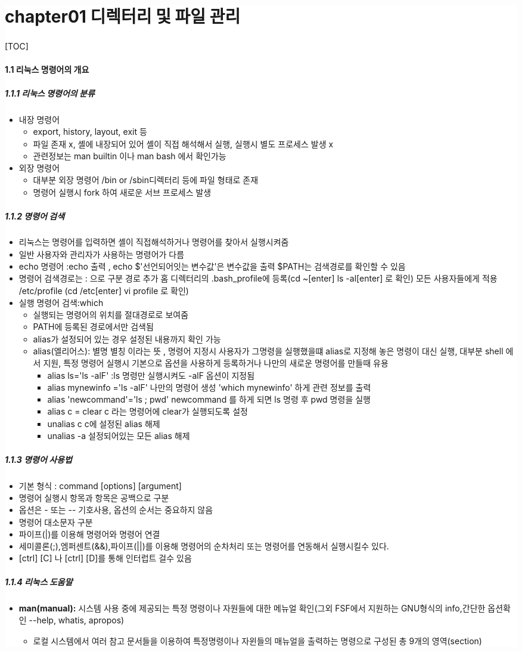 # chapter01 디렉터리 및 파일 관리

[TOC]

#### 1.1 리눅스 명령어의 개요

##### 1.1.1 리눅스 명령어의 분류

- 내장 명령어 
  - export, history, layout, exit 등 
  - 파일 존재 x, 셸에 내장되어 있어 셸이 직접 해석해서 실행, 실행시 별도 프로세스  발생 x
  - 관련정보는 man builtin 이나 man  bash 에서 확인가능
- 외장 명령어  
  - 대부분 외장 명령어 /bin or /sbin디렉터리 등에 파일 형태로 존재
  - 명령어 실행시 fork 하여 새로운 서브 프로세스 발생

##### 1.1.2 명령어 검색

- 리눅스는 명령어를 입력하면 셸이 직접해석하거나 명령어를 찾아서 실행시켜줌
- 일반 사용자와 관리자가 사용하는 명령어가 다름
- echo 명령어 :echo 출력 , echo $'선언되어잇는 변수값'은 변수값을 출력 $PATH는 검색경로를 확인할 수 있음
- 명령어 검색경로는 : 으로 구분 경로 추가 홈 디렉터리의 .bash_profile에 등록(cd ~[enter] ls -al[enter] 로 확인) 모든 사용자들에게 적용 /etc/profile (cd /etc[enter] vi profile 로 확인)
- 실행 명령어 검색:which
  - 실행되는 명령어의 위치를 절대경로로 보여줌
  - PATH에 등록된 경로에서만 검색됨
  - alias가 설정되어 있는 경우 설정된 내용까지 확인 가능
  - alias(엘리어스): 별명 별칭 이라는 뜻 , 명령어 지정시 사용자가 그명령을 실행했을떄 alias로 지정해 놓은 명령이 대신 실행, 대부분 shell 에서 지원, 특정 명령어 실행시 기본으로 옵션을 사용하게 등록하거나 나만의 새로운 명령어를 만들때 유용
    - alias ls='ls -alF' :ls 명령만 실행시켜도 -alF 옵션이 지정됨
    - alias mynewinfo ='ls -alF' 나만의 명령어 생성 'which mynewinfo' 하게 관련 정보를 출력
    - alias 'newcommand'='ls ; pwd' newcommand 를 하게 되면 ls 명령 후 pwd 명령을 실행
    - alias c = clear c 라는 명령어에 clear가 실행되도록 설정
    - unalias c c에 설정된 alias 해제
    - unalias -a 설정되어있는 모든 alias 해제

##### 1.1.3 명령어 사용법

- 기본 형식 : command [options] [argument]
- 명령어 실행시 항목과 항목은 공백으로 구분
- 옵션은 - 또는 -- 기호사용, 옵션의 순서는 중요하지 않음
- 명령어 대소문자 구분
- 파이프(|)를 이용해 명령어와 명령어 연결
- 세미콜론(;),엠퍼센트(&&),파이프(||)를 이용해 명령어의 순차처리 또는 명령어를 연동해서 실행시킬수 있다.
- [ctrl] [C] 나 [ctrl] [D]를 통해 인터럽트 걸수 있음

##### 1.1.4 리눅스 도움말

- **man(manual):** 시스템 사용 중에 제공되는 특정 명령이나 자원들에 대한 메뉴얼 확인(그외 FSF에서 지원하는 GNU형식의 info,간단한 옵션확인 --help, whatis, apropos)

  - 로컬 시스템에서 여러 참고 문서들을 이용하여 특정명령이나 자윈들의 매뉴얼을 출력하는 명령으로 구성된 총 9개의 영역(section)
